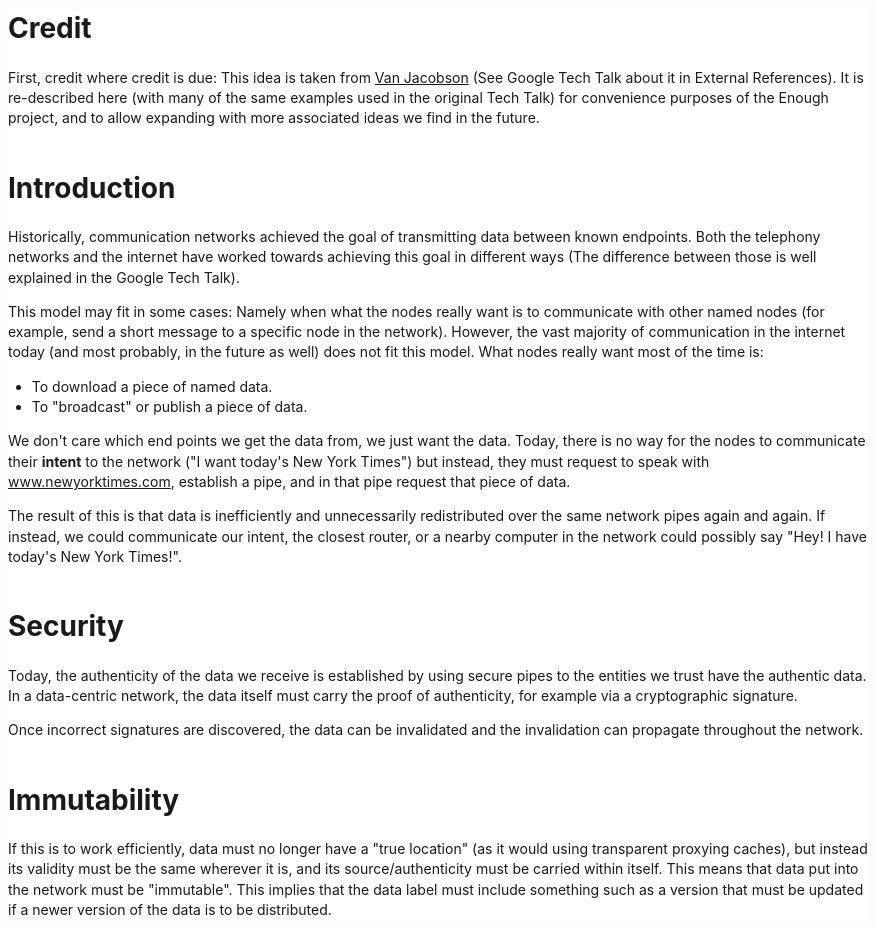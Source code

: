 # Credit #

First, credit where credit is due: This idea is taken from [Van Jacobson](http://en.wikipedia.org/wiki/Van_Jacobson) (See Google Tech Talk about it in External References).
It is re-described here (with many of the same examples used in the original Tech Talk) for convenience purposes of the Enough project, and to allow expanding with more associated ideas we find in the future.

# Introduction #

Historically, communication networks achieved the goal of transmitting data between known endpoints.
Both the telephony networks and the internet have worked towards achieving this goal in different ways (The difference between those is well explained in the Google Tech Talk).

This model may fit in some cases: Namely when what the nodes really want is to communicate with other named nodes (for example, send a short message to a specific node in the network).  However, the vast majority of communication in the internet today (and most probably, in the future as well) does not fit this model.  What nodes really want most of the time is:
  * To download a piece of named data.
  * To "broadcast" or publish a piece of data.

We don't care which end points we get the data from, we just want the data.
Today, there is no way for the nodes to communicate their **intent** to the network ("I want today's New York Times") but instead, they must request to speak with www.newyorktimes.com, establish a pipe, and in that pipe request that piece of data.

The result of this is that data is inefficiently and unnecessarily redistributed over the same network pipes again and again.
If instead, we could communicate our intent, the closest router, or a nearby computer in the network could possibly say "Hey! I have today's New York Times!".

# Security #

Today, the authenticity of the data we receive is established by using secure pipes to the entities we trust have the authentic data.
In a data-centric network, the data itself must carry the proof of authenticity, for example via a cryptographic signature.

Once incorrect signatures are discovered, the data can be invalidated and the invalidation can propagate throughout the network.

# Immutability #

If this is to work efficiently, data must no longer have a "true location" (as it would using transparent proxying caches), but instead its validity must be the same wherever it is, and its source/authenticity must be carried within itself. This means that data put into the network must be "immutable". This implies that the data label must include something such as a version that must be updated if a newer version of the data is to be distributed.

